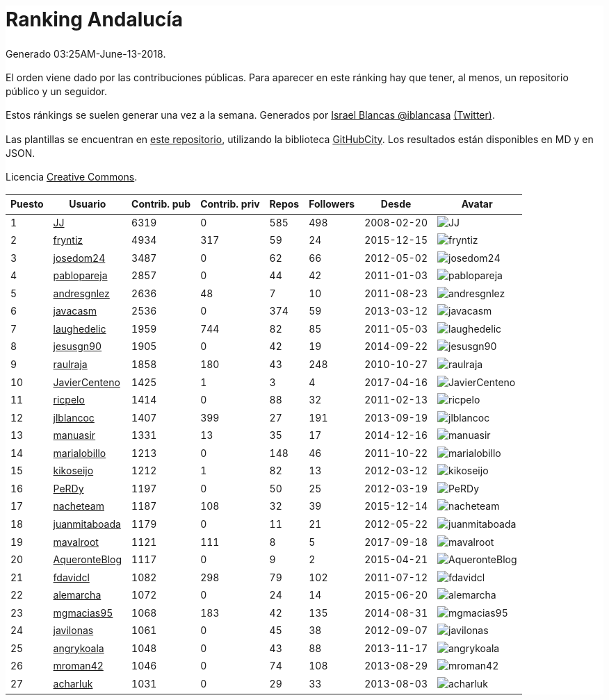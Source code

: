 # Ranking Andalucía

Generado 03:25AM-June-13-2018.

El orden viene dado por las contribuciones públicas. Para aparecer en este ránking hay que tener, al menos, un repositorio público y un seguidor.

Estos ránkings se suelen generar una vez a la semana. Generados por [Israel Blancas @iblancasa](https://github.com/iblancasa/) [(Twitter)](https://twitter.com/iblancasa).

Las plantillas se encuentran en [este repositorio](https://github.com/iblancasa/GH-Spanish-Ranking), utilizando la biblioteca [GitHubCity](https://github.com/iblancasa/GitHubCity). Los resultados están disponibles en MD y en JSON.

Licencia [Creative Commons](https://creativecommons.org/licenses/by/4.0/).

| Puesto   |  Usuario  | Contrib. pub | Contrib. priv |Repos| Followers | Desde |  Avatar  |
|----------|-----------|--------------|---------------|-----|-----------|-------|----------|
|1|[JJ](https://github.com/JJ)|6319|0|585|498|2008-02-20|![JJ](https://avatars2.githubusercontent.com/u/500)|
|2|[fryntiz](https://github.com/fryntiz)|4934|317|59|24|2015-12-15|![fryntiz](https://avatars3.githubusercontent.com/u/16305552)|
|3|[josedom24](https://github.com/josedom24)|3487|0|62|66|2012-05-02|![josedom24](https://avatars2.githubusercontent.com/u/1698221)|
|4|[pablopareja](https://github.com/pablopareja)|2857|0|44|42|2011-01-03|![pablopareja](https://avatars1.githubusercontent.com/u/545342)|
|5|[andresgnlez](https://github.com/andresgnlez)|2636|48|7|10|2011-08-23|![andresgnlez](https://avatars0.githubusercontent.com/u/999124)|
|6|[javacasm](https://github.com/javacasm)|2536|0|374|59|2013-03-12|![javacasm](https://avatars0.githubusercontent.com/u/3841695)|
|7|[laughedelic](https://github.com/laughedelic)|1959|744|82|85|2011-05-03|![laughedelic](https://avatars2.githubusercontent.com/u/766656)|
|8|[jesusgn90](https://github.com/jesusgn90)|1905|0|42|19|2014-09-22|![jesusgn90](https://avatars0.githubusercontent.com/u/8860227)|
|9|[raulraja](https://github.com/raulraja)|1858|180|43|248|2010-10-27|![raulraja](https://avatars1.githubusercontent.com/u/456796)|
|10|[JavierCenteno](https://github.com/JavierCenteno)|1425|1|3|4|2017-04-16|![JavierCenteno](https://avatars2.githubusercontent.com/u/27626705)|
|11|[ricpelo](https://github.com/ricpelo)|1414|0|88|32|2011-02-13|![ricpelo](https://avatars3.githubusercontent.com/u/616169)|
|12|[jlblancoc](https://github.com/jlblancoc)|1407|399|27|191|2013-09-19|![jlblancoc](https://avatars3.githubusercontent.com/u/5497818)|
|13|[manuasir](https://github.com/manuasir)|1331|13|35|17|2014-12-16|![manuasir](https://avatars1.githubusercontent.com/u/10210567)|
|14|[marialobillo](https://github.com/marialobillo)|1213|0|148|46|2011-10-22|![marialobillo](https://avatars3.githubusercontent.com/u/1144759)|
|15|[kikoseijo](https://github.com/kikoseijo)|1212|1|82|13|2012-03-12|![kikoseijo](https://avatars2.githubusercontent.com/u/1528668)|
|16|[PeRDy](https://github.com/PeRDy)|1197|0|50|25|2012-03-19|![PeRDy](https://avatars2.githubusercontent.com/u/1552357)|
|17|[nacheteam](https://github.com/nacheteam)|1187|108|32|39|2015-12-14|![nacheteam](https://avatars2.githubusercontent.com/u/16293577)|
|18|[juanmitaboada](https://github.com/juanmitaboada)|1179|0|11|21|2012-05-22|![juanmitaboada](https://avatars3.githubusercontent.com/u/1763207)|
|19|[mavalroot](https://github.com/mavalroot)|1121|111|8|5|2017-09-18|![mavalroot](https://avatars0.githubusercontent.com/u/32072371)|
|20|[AqueronteBlog](https://github.com/AqueronteBlog)|1117|0|9|2|2015-04-21|![AqueronteBlog](https://avatars0.githubusercontent.com/u/12051992)|
|21|[fdavidcl](https://github.com/fdavidcl)|1082|298|79|102|2011-07-12|![fdavidcl](https://avatars0.githubusercontent.com/u/909629)|
|22|[alemarcha](https://github.com/alemarcha)|1072|0|24|14|2015-06-20|![alemarcha](https://avatars3.githubusercontent.com/u/12976396)|
|23|[mgmacias95](https://github.com/mgmacias95)|1068|183|42|135|2014-08-31|![mgmacias95](https://avatars2.githubusercontent.com/u/8604906)|
|24|[javilonas](https://github.com/javilonas)|1061|0|45|38|2012-09-07|![javilonas](https://avatars0.githubusercontent.com/u/2302257)|
|25|[angrykoala](https://github.com/angrykoala)|1048|0|43|88|2013-11-17|![angrykoala](https://avatars0.githubusercontent.com/u/5960567)|
|26|[mroman42](https://github.com/mroman42)|1046|0|74|108|2013-08-29|![mroman42](https://avatars2.githubusercontent.com/u/5337877)|
|27|[acharluk](https://github.com/acharluk)|1031|0|29|33|2013-08-03|![acharluk](https://avatars0.githubusercontent.com/u/5154281)|